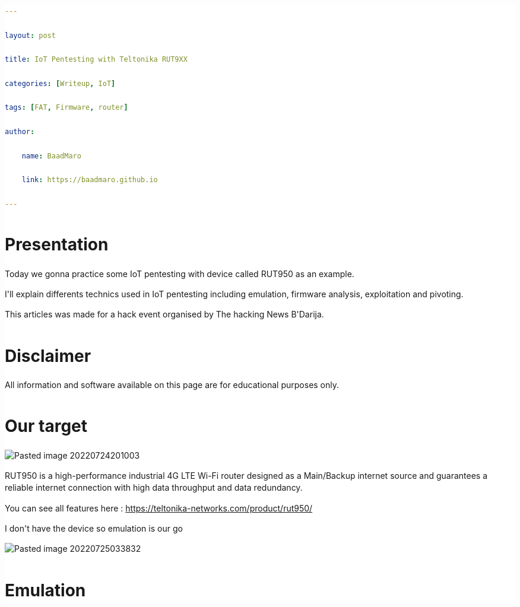 ```yaml
---

layout: post

title: IoT Pentesting with Teltonika RUT9XX 

categories: [Writeup, IoT]

tags: [FAT, Firmware, router]

author:

    name: BaadMaro

    link: https://baadmaro.github.io

---
```


# Presentation

Today we gonna practice some IoT pentesting with device called RUT950 as an example.

I'll explain differents technics used in IoT pentesting including emulation, firmware analysis, exploitation and pivoting.

This articles was made for a hack event organised by The hacking News B'Darija. 


# Disclaimer

All information and software available on this page are for educational purposes only.


# Our target

![Pasted image 20220724201003](https://user-images.githubusercontent.com/72421091/180686586-70d775f0-d283-4e65-b009-c76ba31ac823.png)


RUT950 is a high-performance industrial 4G LTE Wi-Fi router designed as a Main/Backup internet source and guarantees a reliable internet connection with high data throughput and data redundancy.

You can see all features here : https://teltonika-networks.com/product/rut950/

I don't have the device so emulation is our go 

![Pasted image 20220725033832](https://user-images.githubusercontent.com/72421091/180686759-34d707b9-916e-400f-bec3-8f35d1f2a97d.png)


# Emulation
